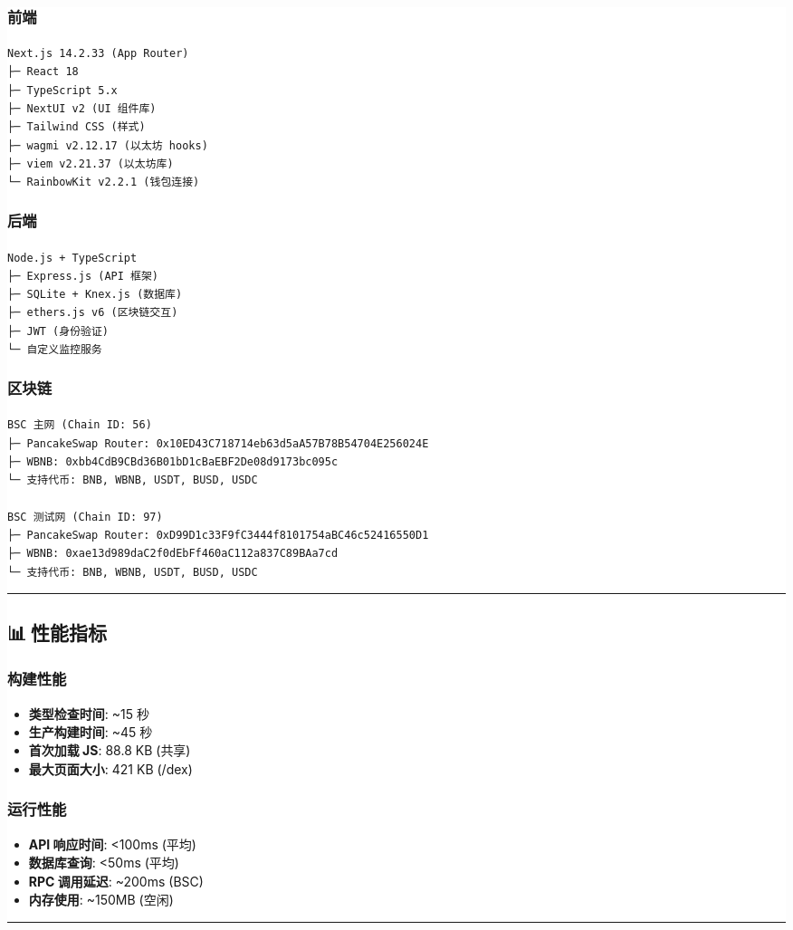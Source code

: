 ### 前端
```
Next.js 14.2.33 (App Router)
├─ React 18
├─ TypeScript 5.x
├─ NextUI v2 (UI 组件库)
├─ Tailwind CSS (样式)
├─ wagmi v2.12.17 (以太坊 hooks)
├─ viem v2.21.37 (以太坊库)
└─ RainbowKit v2.2.1 (钱包连接)
```

### 后端
```
Node.js + TypeScript
├─ Express.js (API 框架)
├─ SQLite + Knex.js (数据库)
├─ ethers.js v6 (区块链交互)
├─ JWT (身份验证)
└─ 自定义监控服务
```

### 区块链
```
BSC 主网 (Chain ID: 56)
├─ PancakeSwap Router: 0x10ED43C718714eb63d5aA57B78B54704E256024E
├─ WBNB: 0xbb4CdB9CBd36B01bD1cBaEBF2De08d9173bc095c
└─ 支持代币: BNB, WBNB, USDT, BUSD, USDC

BSC 测试网 (Chain ID: 97)
├─ PancakeSwap Router: 0xD99D1c33F9fC3444f8101754aBC46c52416550D1
├─ WBNB: 0xae13d989daC2f0dEbFf460aC112a837C89BAa7cd
└─ 支持代币: BNB, WBNB, USDT, BUSD, USDC
```

---

## 📊 性能指标

### 构建性能
- **类型检查时间**: ~15 秒
- **生产构建时间**: ~45 秒
- **首次加载 JS**: 88.8 KB (共享)
- **最大页面大小**: 421 KB (/dex)

### 运行性能
- **API 响应时间**: <100ms (平均)
- **数据库查询**: <50ms (平均)
- **RPC 调用延迟**: ~200ms (BSC)
- **内存使用**: ~150MB (空闲)

---